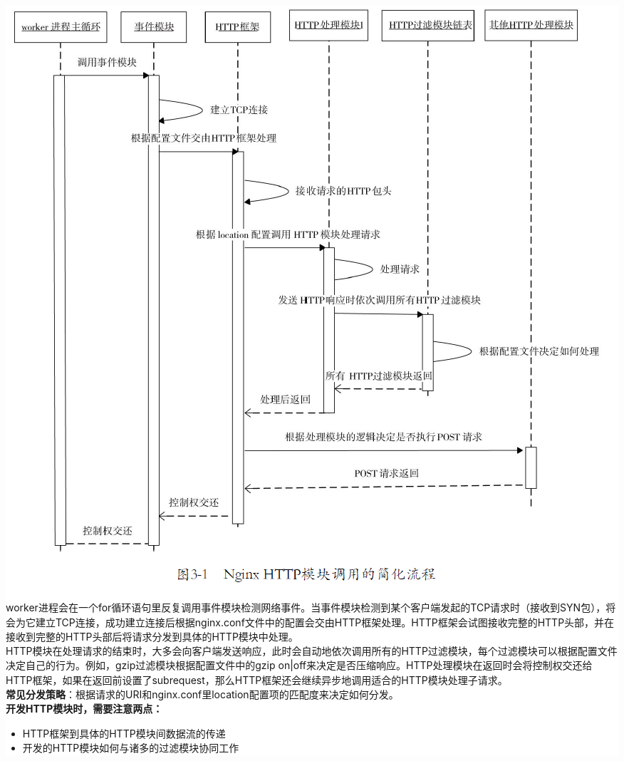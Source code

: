 ![Nginx-HTTP模块调用的简化流程](../resources/static/images/Nginx-HTTP模块调用简化流程.gif)

worker进程会在一个for循环语句里反复调用事件模块检测网络事件。当事件模块检测到某个客户端发起的TCP请求时（接收到SYN包），将会为它建立TCP连接，成功建立连接后根据nginx.conf文件中的配置会交由HTTP框架处理。HTTP框架会试图接收完整的HTTP头部，并在接收到完整的HTTP头部后将请求分发到具体的HTTP模块中处理。  
HTTP模块在处理请求的结束时，大多会向客户端发送响应，此时会自动地依次调用所有的HTTP过滤模块，每个过滤模块可以根据配置文件决定自己的行为。例如，gzip过滤模块根据配置文件中的gzip on|off来决定是否压缩响应。HTTP处理模块在返回时会将控制权交还给HTTP框架，如果在返回前设置了subrequest，那么HTTP框架还会继续异步地调用适合的HTTP模块处理子请求。  
**常见分发策略**：根据请求的URI和nginx.conf里location配置项的匹配度来决定如何分发。  
**开发HTTP模块时，需要注意两点：**  
- HTTP框架到具体的HTTP模块间数据流的传递
- 开发的HTTP模块如何与诸多的过滤模块协同工作
